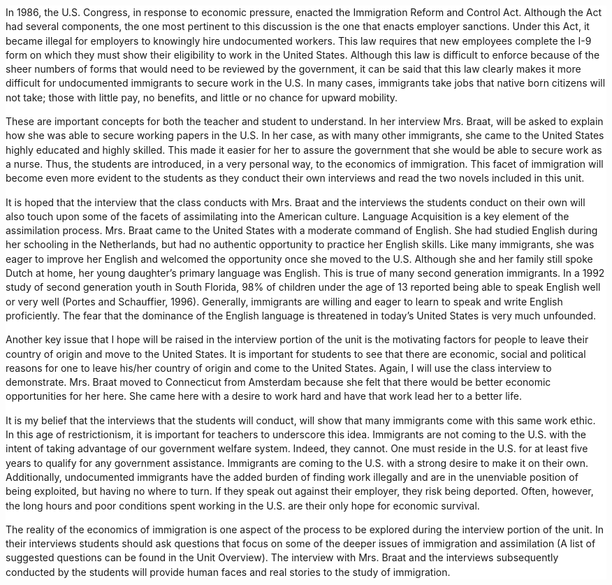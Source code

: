  <p>
  In 1986, the U.S. Congress, in response to economic pressure, enacted the Immigration Reform and Control Act. Although the Act had several components, the one most pertinent to this discussion is the one that enacts employer sanctions. Under this Act, it became illegal for employers to knowingly hire undocumented workers. This law requires that new employees complete the I-9 form on which they must show their eligibility to work in the United States. Although this law is difficult to enforce because of the sheer numbers of forms that would need to be reviewed by the government, it can be said that this law clearly makes it more difficult for undocumented immigrants to secure work in the U.S. In many cases, immigrants take jobs that native born citizens will not take; those with little pay, no benefits, and little or no chance for upward mobility.
 </p>
 <p>
  These are important concepts for both the teacher and student to understand. In her interview Mrs. Braat, will be asked to explain how she was able to secure working papers in the U.S. In her case, as with many other immigrants, she came to the United States highly educated and highly skilled. This made it easier for her to assure the government that she would be able to secure work as a nurse. Thus, the students are introduced, in a very personal way, to the economics of immigration. This facet of immigration will become even more evident to the students as they conduct their own interviews and read the two novels included in this unit.
 </p>
 <p>
  It is hoped that the interview that the class conducts with Mrs. Braat and the interviews the students conduct on their own will also touch upon some of the facets of assimilating into the American culture. Language Acquisition is a key element of the assimilation process. Mrs. Braat came to the United States with a moderate command of English. She had studied English during her schooling in the Netherlands, but had no authentic opportunity to practice her English skills. Like many immigrants, she was eager to improve her English and welcomed the opportunity once she moved to the U.S. Although she and her family still spoke Dutch at home, her young daughter’s primary language was English. This is true of many second generation immigrants. In a 1992 study of second generation youth in South Florida, 98% of children under the age of 13 reported being able to speak English well or very well (Portes and Schauffier, 1996). Generally, immigrants are willing and eager to learn to speak and write English proficiently. The fear that the dominance of the English language is threatened in today’s United States is very much unfounded.
 </p>
 <p>
  Another key issue that I hope will be raised in the interview portion of the unit is the motivating factors for people to leave their country of origin and move to the United States. It is important for students to see that there are economic, social and political reasons for one to leave his/her country of origin and come to the United States. Again, I will use the class interview to demonstrate. Mrs. Braat moved to Connecticut from Amsterdam because she felt that there would be better economic opportunities for her here. She came here with a desire to work hard and have that work lead her to a better life.
 </p>
 <p>
  It is my belief that the interviews that the students will conduct, will show that many immigrants come with this same work ethic. In this age of restrictionism, it is important for teachers to underscore this idea. Immigrants are not coming to the U.S. with the intent of taking advantage of our government welfare system. Indeed, they cannot. One must reside in the U.S. for at least five years to qualify for any government assistance. Immigrants are coming to the U.S. with a strong desire to make it on their own. Additionally, undocumented immigrants have the added burden of finding work illegally and are in the unenviable position of being exploited, but having no where to turn. If they speak out against their employer, they risk being deported. Often, however, the long hours and poor conditions spent working in the U.S. are their only hope for economic survival.
 </p>
 <p>
  The reality of the economics of immigration is one aspect of the process to be explored during the interview portion of the unit. In their interviews students should ask questions that focus on some of the deeper issues of immigration and assimilation (A list of suggested questions can be found in the Unit Overview). The interview with Mrs. Braat and the interviews subsequently conducted by the students will provide human faces and real stories to the study of immigration.
 </p>
 <p>
